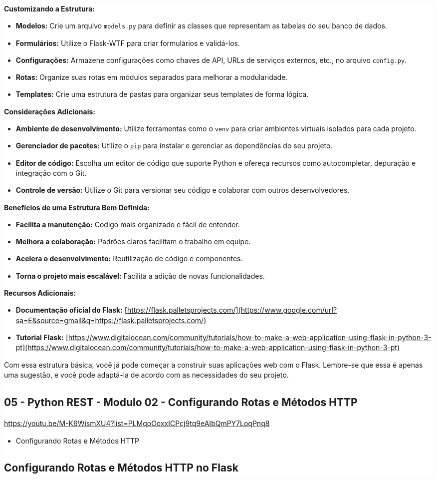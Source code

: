 **Customizando a Estrutura:**

  * **Modelos:** Crie um arquivo `models.py` para definir as classes que representam as tabelas do seu banco de dados.

  * **Formulários:** Utilize o Flask-WTF para criar formulários e validá-los.

  * **Configurações:** Armazene configurações como chaves de API, URLs de serviços externos, etc., no arquivo `config.py`.

  * **Rotas:** Organize suas rotas em módulos separados para melhorar a modularidade.

  * **Templates:** Crie uma estrutura de pastas para organizar seus templates de forma lógica.

**Considerações Adicionais:**

  * **Ambiente de desenvolvimento:** Utilize ferramentas como o `venv` para criar ambientes virtuais isolados para cada projeto.

  * **Gerenciador de pacotes:** Utilize o `pip` para instalar e gerenciar as dependências do seu projeto.

  * **Editor de código:** Escolha um editor de código que suporte Python e ofereça recursos como autocompletar, depuração e integração com o Git.

  * **Controle de versão:** Utilize o Git para versionar seu código e colaborar com outros desenvolvedores.

**Benefícios de uma Estrutura Bem Definida:**

  * **Facilita a manutenção:** Código mais organizado e fácil de entender.

  * **Melhora a colaboração:** Padrões claros facilitam o trabalho em equipe.

  * **Acelera o desenvolvimento:** Reutilização de código e componentes.

  * **Torna o projeto mais escalável:** Facilita a adição de novas funcionalidades.

**Recursos Adicionais:**

  * **Documentação oficial do Flask:** [https://flask.palletsprojects.com/](https://www.google.com/url?sa=E&source=gmail&q=https://flask.palletsprojects.com/)

  * **Tutorial Flask:** [https://www.digitalocean.com/community/tutorials/how-to-make-a-web-application-using-flask-in-python-3-pt](https://www.digitalocean.com/community/tutorials/how-to-make-a-web-application-using-flask-in-python-3-pt)

Com essa estrutura básica, você já pode começar a construir suas aplicações web com o Flask. Lembre-se que essa é apenas uma sugestão, e você pode adaptá-la de acordo com as necessidades do seu projeto.

## 05 - Python REST - Modulo 02 - Configurando Rotas e Métodos HTTP

https://youtu.be/M-K6WismXU4?list=PLMqoOoxxICPcj9tq9eAIbQmPY7LoqPnq8	

* Configurando Rotas e Métodos HTTP

## Configurando Rotas e Métodos HTTP no Flask
